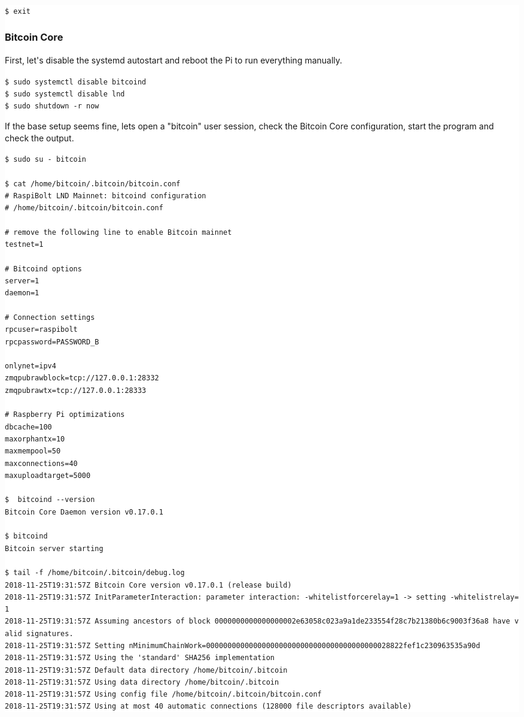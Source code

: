 ```
$ exit
```



### Bitcoin Core

First, let's disable the systemd autostart and reboot the Pi to run everything manually.

```
$ sudo systemctl disable bitcoind
$ sudo systemctl disable lnd
$ sudo shutdown -r now
```

If the base setup seems fine, lets open a "bitcoin" user session, check the Bitcoin Core configuration, start the program and check the output.

```
$ sudo su - bitcoin

$ cat /home/bitcoin/.bitcoin/bitcoin.conf
# RaspiBolt LND Mainnet: bitcoind configuration
# /home/bitcoin/.bitcoin/bitcoin.conf

# remove the following line to enable Bitcoin mainnet
testnet=1

# Bitcoind options
server=1
daemon=1

# Connection settings
rpcuser=raspibolt
rpcpassword=PASSWORD_B

onlynet=ipv4
zmqpubrawblock=tcp://127.0.0.1:28332
zmqpubrawtx=tcp://127.0.0.1:28333

# Raspberry Pi optimizations
dbcache=100
maxorphantx=10
maxmempool=50
maxconnections=40
maxuploadtarget=5000

$  bitcoind --version
Bitcoin Core Daemon version v0.17.0.1

$ bitcoind
Bitcoin server starting

$ tail -f /home/bitcoin/.bitcoin/debug.log
2018-11-25T19:31:57Z Bitcoin Core version v0.17.0.1 (release build)
2018-11-25T19:31:57Z InitParameterInteraction: parameter interaction: -whitelistforcerelay=1 -> setting -whitelistrelay=1
2018-11-25T19:31:57Z Assuming ancestors of block 0000000000000000002e63058c023a9a1de233554f28c7b21380b6c9003f36a8 have valid signatures.
2018-11-25T19:31:57Z Setting nMinimumChainWork=0000000000000000000000000000000000000000028822fef1c230963535a90d
2018-11-25T19:31:57Z Using the 'standard' SHA256 implementation
2018-11-25T19:31:57Z Default data directory /home/bitcoin/.bitcoin
2018-11-25T19:31:57Z Using data directory /home/bitcoin/.bitcoin
2018-11-25T19:31:57Z Using config file /home/bitcoin/.bitcoin/bitcoin.conf
2018-11-25T19:31:57Z Using at most 40 automatic connections (128000 file descriptors available)
```